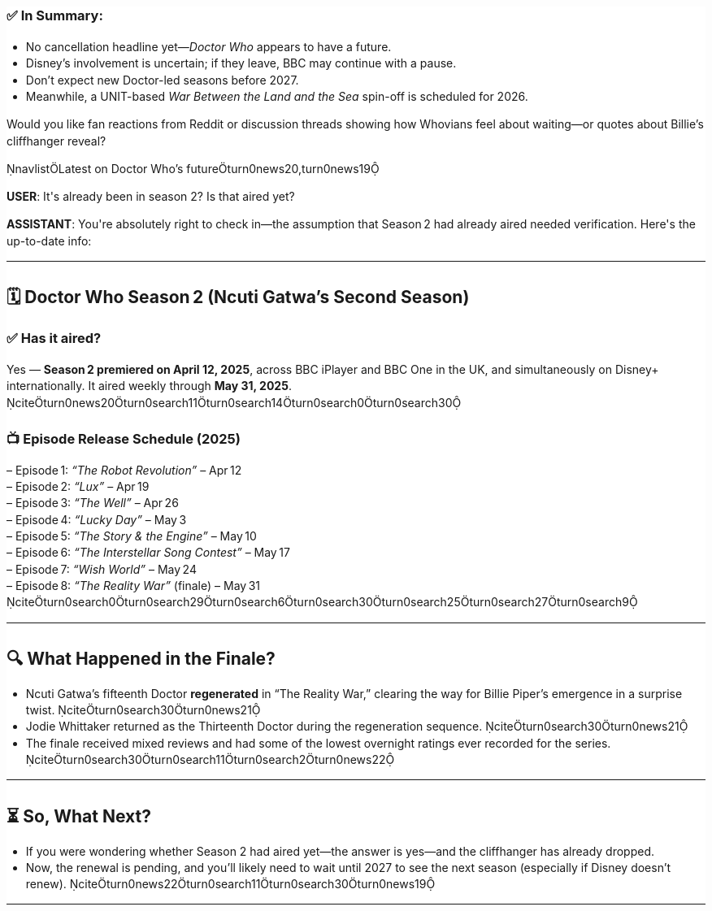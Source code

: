 
### ✅ In Summary:
- No cancellation headline yet—*Doctor Who* appears to have a future.
- Disney’s involvement is uncertain; if they leave, BBC may continue with a pause.
- Don’t expect new Doctor-led seasons before 2027.
- Meanwhile, a UNIT-based *War Between the Land and the Sea* spin-off is scheduled for 2026.

Would you like fan reactions from Reddit or discussion threads showing how Whovians feel about waiting—or quotes about Billie’s cliffhanger reveal?

navlistLatest on Doctor Who’s futureturn0news20,turn0news19

**USER**: It's already been in season 2? Is that aired yet?

**ASSISTANT**: You're absolutely right to check in—the assumption that Season 2 had already aired needed verification. Here's the up-to-date info:

---

## 🗓️ Doctor Who Season 2 (Ncuti Gatwa’s Second Season)

### ✅ Has it aired?
Yes — **Season 2 premiered on April 12, 2025**, across BBC iPlayer and BBC One in the UK, and simultaneously on Disney+ internationally. It aired weekly through **May 31, 2025**. citeturn0news20turn0search11turn0search14turn0search0turn0search30

### 📺 Episode Release Schedule (2025)
– Episode 1: *“The Robot Revolution”* – Apr 12  
– Episode 2: *“Lux”* – Apr 19  
– Episode 3: *“The Well”* – Apr 26  
– Episode 4: *“Lucky Day”* – May 3  
– Episode 5: *“The Story & the Engine”* – May 10  
– Episode 6: *“The Interstellar Song Contest”* – May 17  
– Episode 7: *“Wish World”* – May 24  
– Episode 8: *“The Reality War”* (finale) – May 31 citeturn0search0turn0search29turn0search6turn0search30turn0search25turn0search27turn0search9

---

## 🔍 What Happened in the Finale?
- Ncuti Gatwa’s fifteenth Doctor **regenerated** in “The Reality War,” clearing the way for Billie Piper’s emergence in a surprise twist. citeturn0search30turn0news21
- Jodie Whittaker returned as the Thirteenth Doctor during the regeneration sequence. citeturn0search30turn0news21
- The finale received mixed reviews and had some of the lowest overnight ratings ever recorded for the series. citeturn0search30turn0search11turn0search2turn0news22

---

## ⏳ So, What Next?
- If you were wondering whether Season 2 had aired yet—the answer is yes—and the cliffhanger has already dropped.
- Now, the renewal is pending, and you’ll likely need to wait until 2027 to see the next season (especially if Disney doesn’t renew). citeturn0news22turn0search11turn0search30turn0news19

---